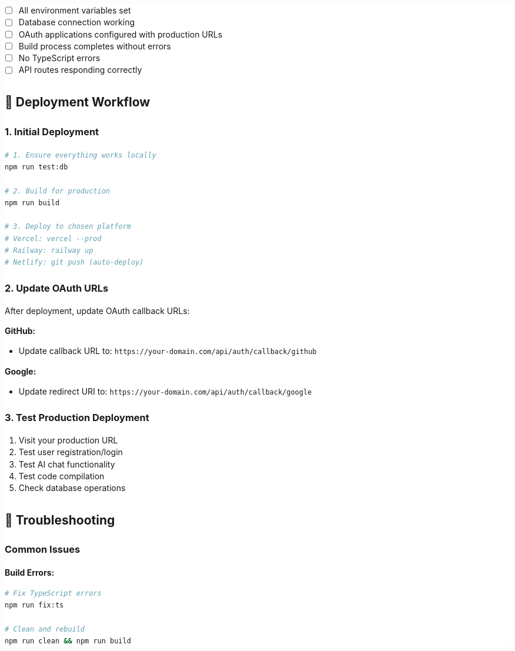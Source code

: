 - [ ] All environment variables set
- [ ] Database connection working
- [ ] OAuth applications configured with production URLs
- [ ] Build process completes without errors
- [ ] No TypeScript errors
- [ ] API routes responding correctly

## 🔄 Deployment Workflow

### 1. Initial Deployment

```bash
# 1. Ensure everything works locally
npm run test:db

# 2. Build for production
npm run build

# 3. Deploy to chosen platform
# Vercel: vercel --prod
# Railway: railway up
# Netlify: git push (auto-deploy)
```

### 2. Update OAuth URLs

After deployment, update OAuth callback URLs:

**GitHub:**
- Update callback URL to: `https://your-domain.com/api/auth/callback/github`

**Google:**
- Update redirect URI to: `https://your-domain.com/api/auth/callback/google`

### 3. Test Production Deployment

1. Visit your production URL
2. Test user registration/login
3. Test AI chat functionality
4. Test code compilation
5. Check database operations

## 🚨 Troubleshooting

### Common Issues

**Build Errors:**
```bash
# Fix TypeScript errors
npm run fix:ts

# Clean and rebuild
npm run clean && npm run build
```
